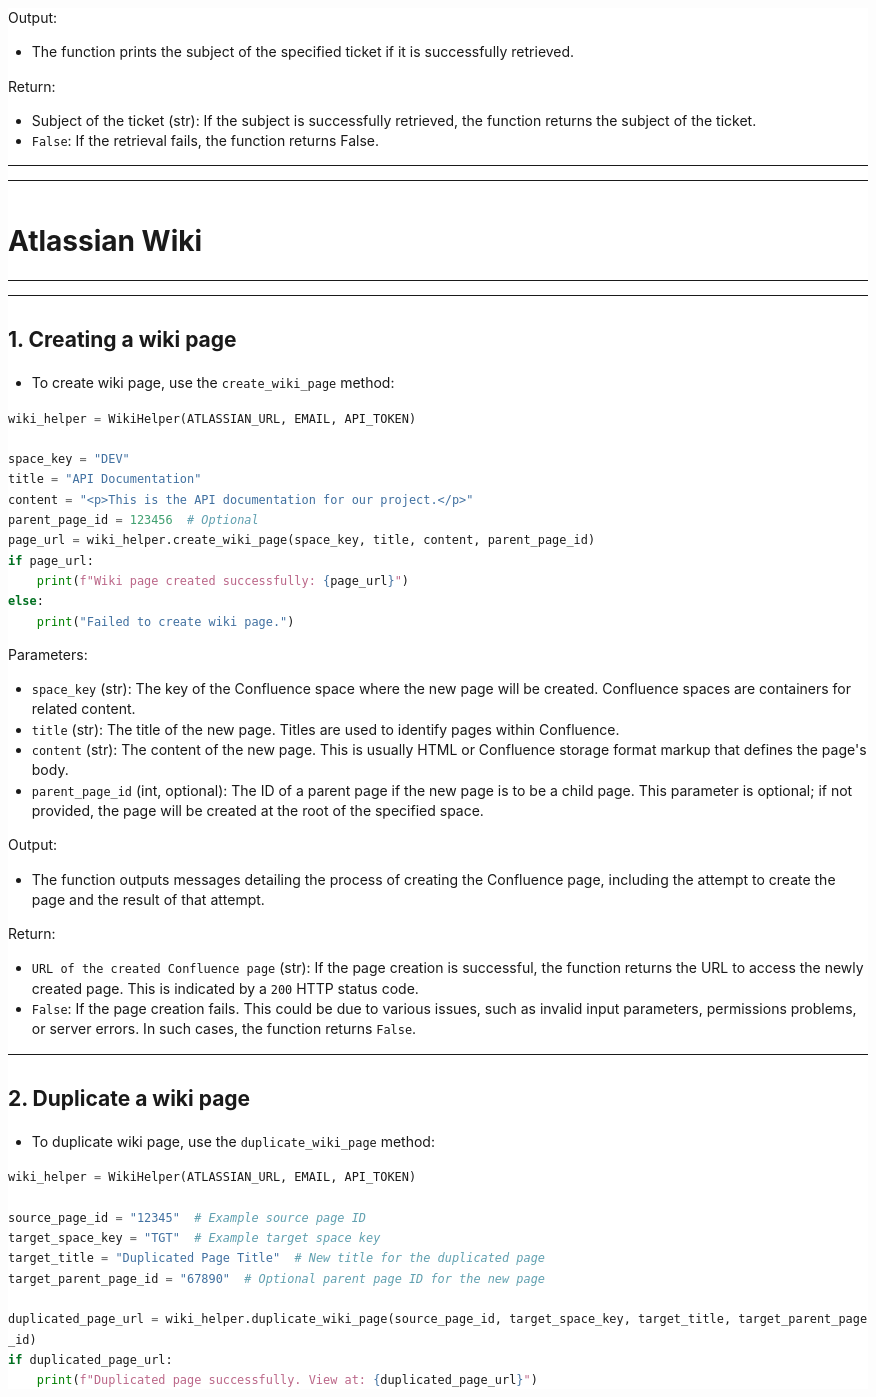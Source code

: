Output:  
- The function prints the subject of the specified ticket if it is successfully retrieved.

Return:
- Subject of the ticket (str): If the subject is successfully retrieved, the function returns the subject of the ticket.
- `False`: If the retrieval fails, the function returns False.
______________________________________________________________________________
______________________________________________________________________________
# Atlassian Wiki
______________________________________________________________________________
______________________________________________________________________________
## 1. Creating a wiki page
- To create wiki page, use the `create_wiki_page` method:
```python
wiki_helper = WikiHelper(ATLASSIAN_URL, EMAIL, API_TOKEN)

space_key = "DEV"
title = "API Documentation"
content = "<p>This is the API documentation for our project.</p>"
parent_page_id = 123456  # Optional
page_url = wiki_helper.create_wiki_page(space_key, title, content, parent_page_id)
if page_url:
    print(f"Wiki page created successfully: {page_url}")
else:
    print("Failed to create wiki page.")
```
Parameters:
- `space_key` (str): The key of the Confluence space where the new page will be created. Confluence spaces are containers for related content. 
- `title` (str): The title of the new page. Titles are used to identify pages within Confluence. 
- `content` (str): The content of the new page. This is usually HTML or Confluence storage format markup that defines the page's body. 
- `parent_page_id` (int, optional): The ID of a parent page if the new page is to be a child page. This parameter is optional; if not provided, the page will be created at the root of the specified space.

Output:
- The function outputs messages detailing the process of creating the Confluence page, including the attempt to create the page and the result of that attempt.

Return: 
- `URL of the created Confluence page` (str): If the page creation is successful, the function returns the URL to access the newly created page. This is indicated by a `200` HTTP status code. 
- `False`: If the page creation fails. This could be due to various issues, such as invalid input parameters, permissions problems, or server errors. In such cases, the function returns `False`.
______________________________________________________________________________
## 2. Duplicate a wiki page
- To duplicate wiki page, use the `duplicate_wiki_page` method:
```python
wiki_helper = WikiHelper(ATLASSIAN_URL, EMAIL, API_TOKEN)

source_page_id = "12345"  # Example source page ID
target_space_key = "TGT"  # Example target space key
target_title = "Duplicated Page Title"  # New title for the duplicated page
target_parent_page_id = "67890"  # Optional parent page ID for the new page

duplicated_page_url = wiki_helper.duplicate_wiki_page(source_page_id, target_space_key, target_title, target_parent_page_id)
if duplicated_page_url:
    print(f"Duplicated page successfully. View at: {duplicated_page_url}")
```